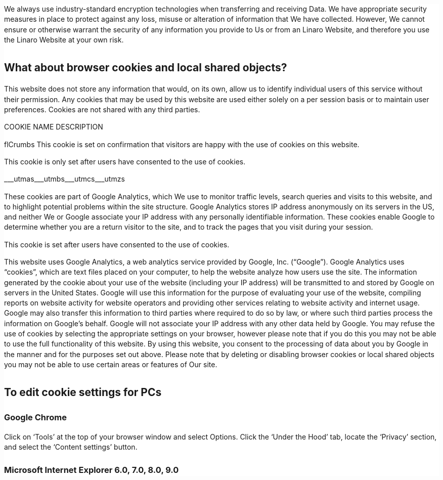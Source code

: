 We always use industry-standard encryption technologies when transferring and receiving Data. We have appropriate security measures in place to protect against any loss, misuse or alteration of information that We have collected. However, We cannot ensure or otherwise warrant the security of any information you provide to Us or from an Linaro Website, and therefore you use the Linaro Website at your own risk.

## What about browser cookies and local shared objects?

This website does not store any information that would, on its own, allow us to identify individual users of this service without their permission. Any cookies that may be used by this website are used either solely on a per session basis or to maintain user preferences. Cookies are not shared with any third parties.

COOKIE NAME DESCRIPTION

flCrumbs This cookie is set on confirmation that visitors are happy with the use of cookies on this website.

This cookie is only set after users have consented to the use of cookies.

\_\_\_utmas\_\_\_utmbs\_\_\_utmcs\_\_\_utmzs

These cookies are part of Google Analytics, which We use to monitor traffic levels, search queries and visits to this website, and to highlight potential problems within the site structure. Google Analytics stores IP address anonymously on its servers in the US, and neither We or Google associate your IP address with any personally identifiable information. These cookies enable Google to determine whether you are a return visitor to the site, and to track the pages that you visit during your session.

This cookie is set after users have consented to the use of cookies.

This website uses Google Analytics, a web analytics service provided by Google, Inc. (“Google”). Google Analytics uses “cookies”, which are text files placed on your computer, to help the website analyze how users use the site. The information generated by the cookie about your use of the website (including your IP address) will be transmitted to and stored by Google on servers in the United States. Google will use this information for the purpose of evaluating your use of the website, compiling reports on website activity for website operators and providing other services relating to website activity and internet usage. Google may also transfer this information to third parties where required to do so by law, or where such third parties process the information on Google’s behalf. Google will not associate your IP address with any other data held by Google. You may refuse the use of cookies by selecting the appropriate settings on your browser, however please note that if you do this you may not be able to use the full functionality of this website. By using this website, you consent to the processing of data about you by Google in the manner and for the purposes set out above. Please note that by deleting or disabling browser cookies or local shared objects you may not be able to use certain areas or features of Our site.

## To edit cookie settings for PCs

### Google Chrome

Click on ‘Tools’ at the top of your browser window and select Options. Click the ‘Under the Hood’ tab, locate the ‘Privacy’ section, and select the ‘Content settings’ button.

### Microsoft Internet Explorer 6.0, 7.0, 8.0, 9.0
